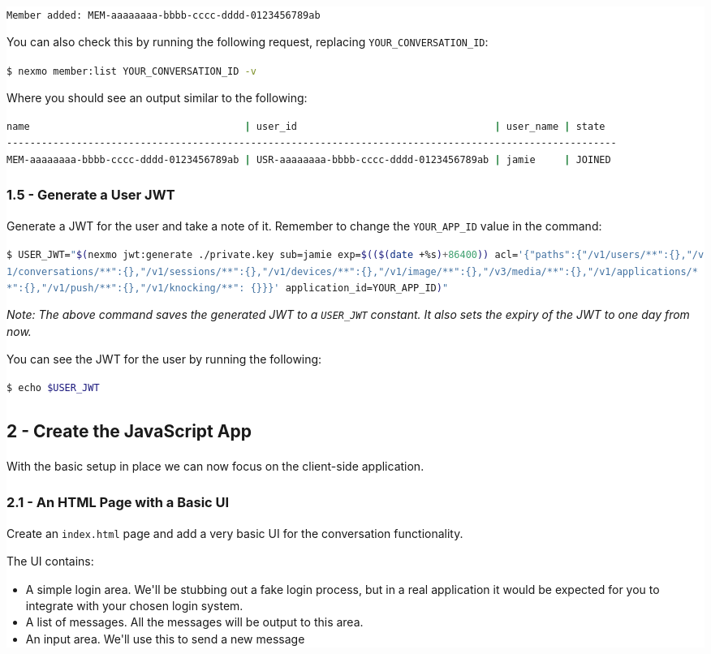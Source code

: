 ```bash
Member added: MEM-aaaaaaaa-bbbb-cccc-dddd-0123456789ab
```

You can also check this by running the following request, replacing `YOUR_CONVERSATION_ID`:

```bash
$ nexmo member:list YOUR_CONVERSATION_ID -v
```

Where you should see an output similar to the following:

```bash
name                                     | user_id                                  | user_name | state  
---------------------------------------------------------------------------------------------------------
MEM-aaaaaaaa-bbbb-cccc-dddd-0123456789ab | USR-aaaaaaaa-bbbb-cccc-dddd-0123456789ab | jamie     | JOINED

```

### 1.5 - Generate a User JWT

Generate a JWT for the user and take a note of it. Remember to change the `YOUR_APP_ID` value in the command:

```bash
$ USER_JWT="$(nexmo jwt:generate ./private.key sub=jamie exp=$(($(date +%s)+86400)) acl='{"paths":{"/v1/users/**":{},"/v1/conversations/**":{},"/v1/sessions/**":{},"/v1/devices/**":{},"/v1/image/**":{},"/v3/media/**":{},"/v1/applications/**":{},"/v1/push/**":{},"/v1/knocking/**": {}}}' application_id=YOUR_APP_ID)"
```

*Note: The above command saves the generated JWT to a `USER_JWT` constant. It also sets the expiry of the JWT to one day from now.*

You can see the JWT for the user by running the following:

```bash
$ echo $USER_JWT
```

## 2 - Create the JavaScript App

With the basic setup in place we can now focus on the client-side application.

### 2.1 - An HTML Page with a Basic UI

Create an `index.html` page and add a very basic UI for the conversation functionality.

The UI contains:

* A simple login area. We'll be stubbing out a fake login process, but in a real application it would be expected for you to integrate with your chosen login system.
* A list of messages. All the messages will be output to this area.
* An input area. We'll use this to send a new message
